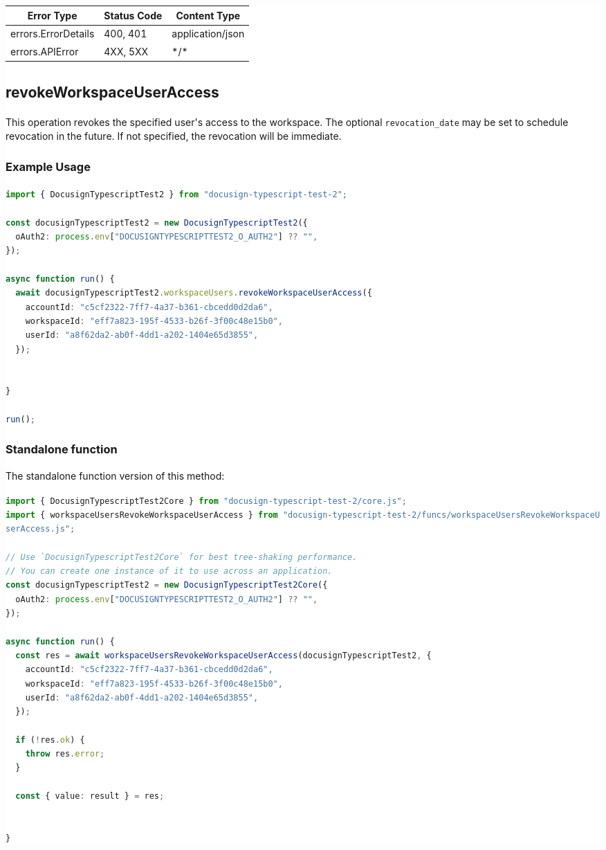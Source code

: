| Error Type          | Status Code         | Content Type        |
| ------------------- | ------------------- | ------------------- |
| errors.ErrorDetails | 400, 401            | application/json    |
| errors.APIError     | 4XX, 5XX            | \*/\*               |

## revokeWorkspaceUserAccess

This operation revokes the specified user's access to the workspace. The optional `revocation_date` may be set to schedule revocation in the future. If not specified, the revocation will be immediate.

### Example Usage

```typescript
import { DocusignTypescriptTest2 } from "docusign-typescript-test-2";

const docusignTypescriptTest2 = new DocusignTypescriptTest2({
  oAuth2: process.env["DOCUSIGNTYPESCRIPTTEST2_O_AUTH2"] ?? "",
});

async function run() {
  await docusignTypescriptTest2.workspaceUsers.revokeWorkspaceUserAccess({
    accountId: "c5cf2322-7ff7-4a37-b361-cbcedd0d2da6",
    workspaceId: "eff7a823-195f-4533-b26f-3f00c48e15b0",
    userId: "a8f62da2-ab0f-4dd1-a202-1404e65d3855",
  });


}

run();
```

### Standalone function

The standalone function version of this method:

```typescript
import { DocusignTypescriptTest2Core } from "docusign-typescript-test-2/core.js";
import { workspaceUsersRevokeWorkspaceUserAccess } from "docusign-typescript-test-2/funcs/workspaceUsersRevokeWorkspaceUserAccess.js";

// Use `DocusignTypescriptTest2Core` for best tree-shaking performance.
// You can create one instance of it to use across an application.
const docusignTypescriptTest2 = new DocusignTypescriptTest2Core({
  oAuth2: process.env["DOCUSIGNTYPESCRIPTTEST2_O_AUTH2"] ?? "",
});

async function run() {
  const res = await workspaceUsersRevokeWorkspaceUserAccess(docusignTypescriptTest2, {
    accountId: "c5cf2322-7ff7-4a37-b361-cbcedd0d2da6",
    workspaceId: "eff7a823-195f-4533-b26f-3f00c48e15b0",
    userId: "a8f62da2-ab0f-4dd1-a202-1404e65d3855",
  });

  if (!res.ok) {
    throw res.error;
  }

  const { value: result } = res;

  
}
```
